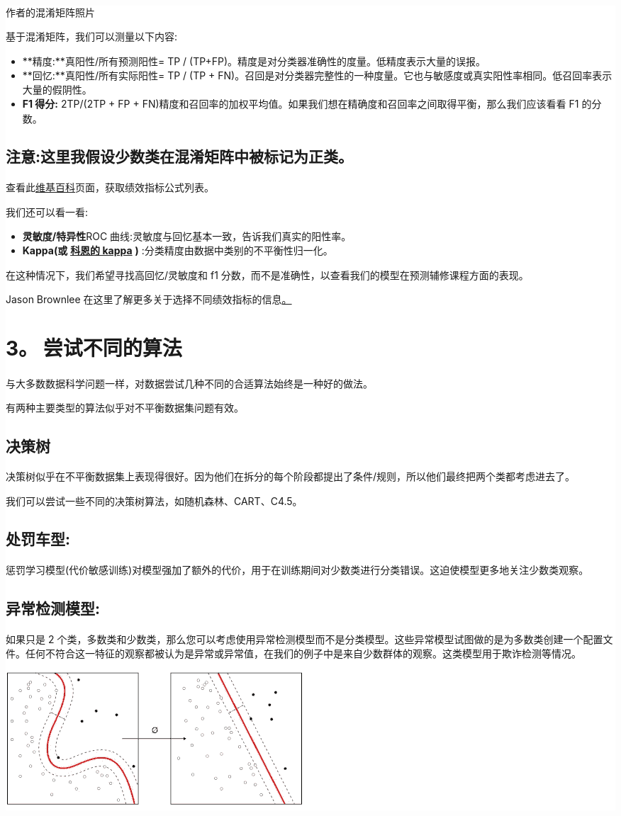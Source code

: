 作者的混淆矩阵照片

基于混淆矩阵，我们可以测量以下内容:

*   **精度:**真阳性/所有预测阳性= TP / (TP+FP)。精度是对分类器准确性的度量。低精度表示大量的误报。
*   **回忆:**真阳性/所有实际阳性= TP / (TP + FN)。召回是对分类器完整性的一种度量。它也与敏感度或真实阳性率相同。低召回率表示大量的假阴性。
*   **F1 得分:** 2TP/(2TP + FP + FN)精度和召回率的加权平均值。如果我们想在精确度和召回率之间取得平衡，那么我们应该看看 F1 的分数。

## 注意:这里我假设少数类在混淆矩阵中被标记为正类。

查看此[维基百科](https://en.wikipedia.org/wiki/Confusion_matrix)页面，获取绩效指标公式列表。

我们还可以看一看:

*   **灵敏度/特异性**ROC 曲线:灵敏度与回忆基本一致，告诉我们真实的阳性率。
*   **Kappa(或** [**科恩的 kappa**](https://en.wikipedia.org/wiki/Cohen%27s_kappa) **)** :分类精度由数据中类别的不平衡性归一化。

在这种情况下，我们希望寻找高回忆/灵敏度和 f1 分数，而不是准确性，以查看我们的模型在预测辅修课程方面的表现。

Jason Brownlee 在这里了解更多关于选择不同绩效指标的信息[。](https://machinelearningmastery.com/classification-accuracy-is-not-enough-more-performance-measures-you-can-use/)

# **3。** **尝试不同的算法**

与大多数数据科学问题一样，对数据尝试几种不同的合适算法始终是一种好的做法。

有两种主要类型的算法似乎对不平衡数据集问题有效。

## **决策树**

决策树似乎在不平衡数据集上表现得很好。因为他们在拆分的每个阶段都提出了条件/规则，所以他们最终把两个类都考虑进去了。

我们可以尝试一些不同的决策树算法，如随机森林、CART、C4.5。

## **处罚车型:**

惩罚学习模型(代价敏感训练)对模型强加了额外的代价，用于在训练期间对少数类进行分类错误。这迫使模型更多地关注少数类观察。

## 异常检测模型:

如果只是 2 个类，多数类和少数类，那么您可以考虑使用异常检测模型而不是分类模型。这些异常模型试图做的是为多数类创建一个配置文件。任何不符合这一特征的观察都被认为是异常或异常值，在我们的例子中是来自少数群体的观察。这类模型用于欺诈检测等情况。

![](img/f241626379e9d6f87af3f2811dd3b691.png)
